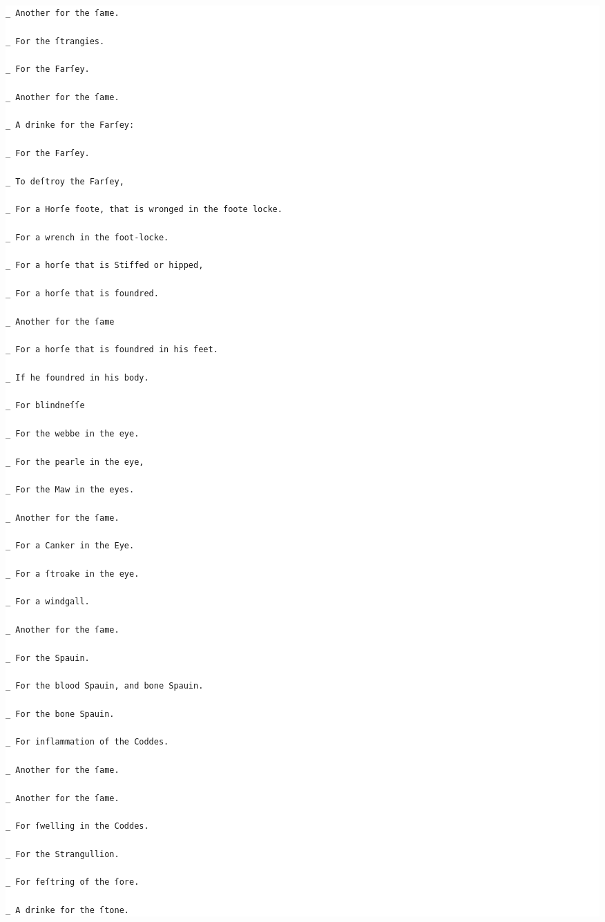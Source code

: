     _ Another for the ſame.

    _ For the ſtrangies.

    _ For the Farſey.

    _ Another for the ſame.

    _ A drinke for the Farſey:

    _ For the Farſey.

    _ To deſtroy the Farſey,

    _ For a Horſe foote, that is wronged in the foote locke.

    _ For a wrench in the foot-locke.

    _ For a horſe that is Stiffed or hipped,

    _ For a horſe that is foundred.

    _ Another for the ſame

    _ For a horſe that is foundred in his feet.

    _ If he foundred in his body.

    _ For blindneſſe

    _ For the webbe in the eye.

    _ For the pearle in the eye,

    _ For the Maw in the eyes.

    _ Another for the ſame.

    _ For a Canker in the Eye.

    _ For a ſtroake in the eye.

    _ For a windgall.

    _ Another for the ſame.

    _ For the Spauin.

    _ For the blood Spauin, and bone Spauin.

    _ For the bone Spauin.

    _ For inflammation of the Coddes.

    _ Another for the ſame.

    _ Another for the ſame.

    _ For ſwelling in the Coddes.

    _ For the Strangullion.

    _ For feſtring of the ſore.

    _ A drinke for the ſtone.
